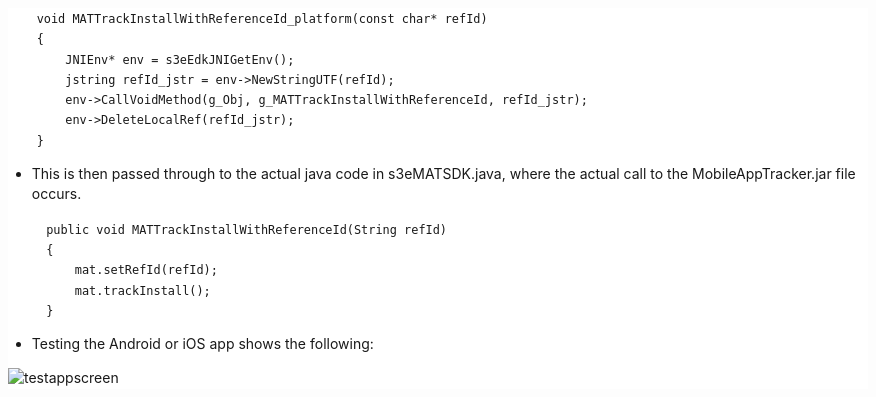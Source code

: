 		void MATTrackInstallWithReferenceId_platform(const char* refId)
		{
		    JNIEnv* env = s3eEdkJNIGetEnv();
		    jstring refId_jstr = env->NewStringUTF(refId);
		    env->CallVoidMethod(g_Obj, g_MATTrackInstallWithReferenceId, refId_jstr);
		    env->DeleteLocalRef(refId_jstr);
		}

- This is then passed through to the actual java code in s3eMATSDK.java, where the actual call to the MobileAppTracker.jar file occurs.

		public void MATTrackInstallWithReferenceId(String refId)
		{
		    mat.setRefId(refId);
		    mat.trackInstall();
		}

- Testing the Android or iOS app shows the following:

![testappscreen](./docs/img/sdk-marm2.png "Test App Screen")